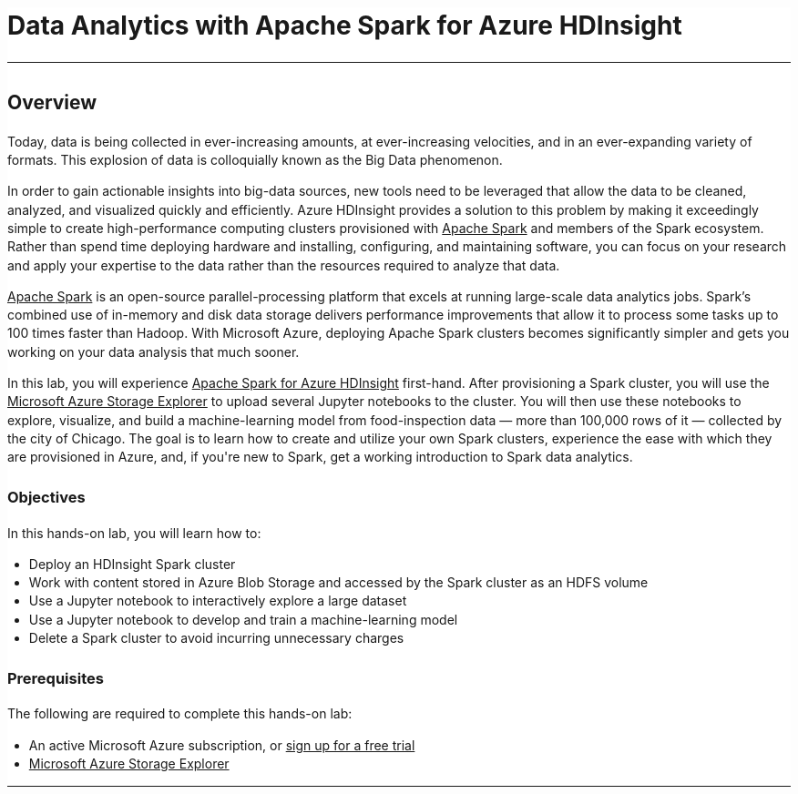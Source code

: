 <a name="HOLTitle"></a>
# Data Analytics with Apache Spark for Azure HDInsight #
---

<a name="Overview"></a>
## Overview ##

Today, data is being collected in ever-increasing amounts, at ever-increasing velocities, and in an ever-expanding variety of formats. This explosion of data is colloquially known as the Big Data phenomenon.

In order to gain actionable insights into big-data sources, new tools need to be leveraged that allow the data to be cleaned, analyzed, and visualized quickly and efficiently. Azure HDInsight provides a solution to this problem by making it exceedingly simple to create high-performance computing clusters provisioned with [Apache Spark](http://spark.apache.org/) and members of the Spark ecosystem. Rather than spend time deploying hardware and installing, configuring, and maintaining software, you can focus on your research and apply your expertise to the data rather than the resources required to analyze that data.

[Apache Spark](http://spark.apache.org/) is an open-source parallel-processing platform that excels at running large-scale data analytics jobs. Spark’s combined use of in-memory and disk data storage delivers performance improvements that allow it to process some tasks up to 100 times faster than Hadoop. With Microsoft Azure, deploying Apache Spark clusters becomes significantly simpler and gets you working on your data analysis that much sooner.

In this lab, you will experience [Apache Spark for Azure HDInsight](https://azure.microsoft.com/en-us/services/hdinsight/apache-spark/) first-hand. After provisioning a Spark cluster, you will use the [Microsoft Azure Storage Explorer](http://storageexplorer.com/) to upload several Jupyter notebooks to the cluster. You will then use these notebooks to explore, visualize, and build a machine-learning model from food-inspection data — more than 100,000 rows of it — collected by the city of Chicago. The goal is to learn how to create and utilize your own Spark clusters, experience the ease with which they are provisioned in Azure, and, if you're new to Spark, get a working introduction to Spark data analytics.

<a name="Objectives"></a>
### Objectives ###

In this hands-on lab, you will learn how to:

-   Deploy an HDInsight Spark cluster
-   Work with content stored in Azure Blob Storage and accessed by the Spark cluster as an HDFS volume
-   Use a Jupyter notebook to interactively explore a large dataset
-   Use a Jupyter notebook to develop and train a machine-learning model
-   Delete a Spark cluster to avoid incurring unnecessary charges

<a name="Prerequisites"></a>
### Prerequisites ###

The following are required to complete this hands-on lab:

- An active Microsoft Azure subscription, or [sign up for a free trial](http://aka.ms/WATK-FreeTrial)
- [Microsoft Azure Storage Explorer](http://storageexplorer.com/)

---